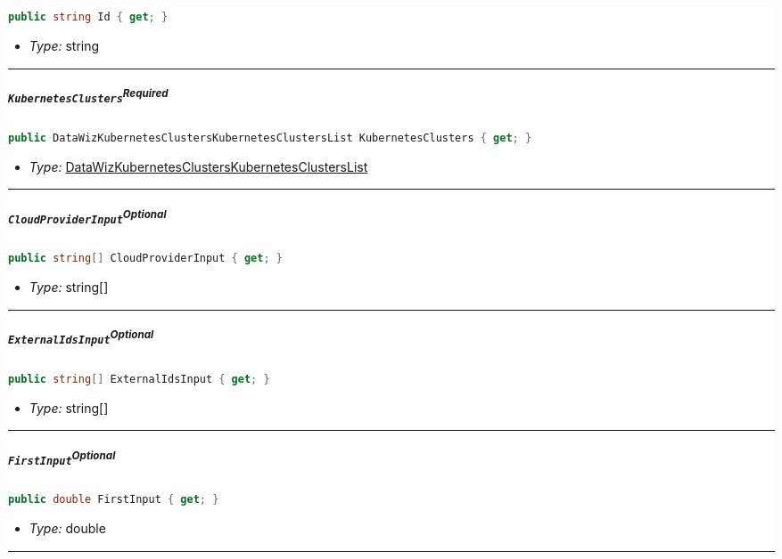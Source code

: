 ```csharp
public string Id { get; }
```

- *Type:* string

---

##### `KubernetesClusters`<sup>Required</sup> <a name="KubernetesClusters" id="rhizo-co-terraform-provider-wiz.dataWizKubernetesClusters.DataWizKubernetesClusters.property.kubernetesClusters"></a>

```csharp
public DataWizKubernetesClustersKubernetesClustersList KubernetesClusters { get; }
```

- *Type:* <a href="#rhizo-co-terraform-provider-wiz.dataWizKubernetesClusters.DataWizKubernetesClustersKubernetesClustersList">DataWizKubernetesClustersKubernetesClustersList</a>

---

##### `CloudProviderInput`<sup>Optional</sup> <a name="CloudProviderInput" id="rhizo-co-terraform-provider-wiz.dataWizKubernetesClusters.DataWizKubernetesClusters.property.cloudProviderInput"></a>

```csharp
public string[] CloudProviderInput { get; }
```

- *Type:* string[]

---

##### `ExternalIdsInput`<sup>Optional</sup> <a name="ExternalIdsInput" id="rhizo-co-terraform-provider-wiz.dataWizKubernetesClusters.DataWizKubernetesClusters.property.externalIdsInput"></a>

```csharp
public string[] ExternalIdsInput { get; }
```

- *Type:* string[]

---

##### `FirstInput`<sup>Optional</sup> <a name="FirstInput" id="rhizo-co-terraform-provider-wiz.dataWizKubernetesClusters.DataWizKubernetesClusters.property.firstInput"></a>

```csharp
public double FirstInput { get; }
```

- *Type:* double

---
